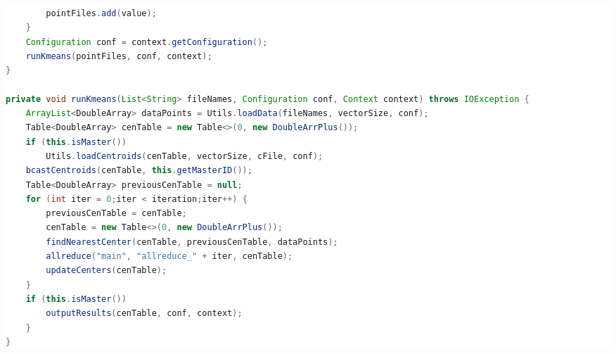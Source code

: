 ```java
        pointFiles.add(value);
    }
    Configuration conf = context.getConfiguration();
    runKmeans(pointFiles, conf, context);
}

private void runKmeans(List<String> fileNames, Configuration conf, Context context) throws IOException {
    ArrayList<DoubleArray> dataPoints = Utils.loadData(fileNames, vectorSize, conf);
    Table<DoubleArray> cenTable = new Table<>(0, new DoubleArrPlus());
    if (this.isMaster())
        Utils.loadCentroids(cenTable, vectorSize, cFile, conf);
    bcastCentroids(cenTable, this.getMasterID());
    Table<DoubleArray> previousCenTable = null;
    for (int iter = 0;iter < iteration;iter++) {
        previousCenTable = cenTable;
        cenTable = new Table<>(0, new DoubleArrPlus());
        findNearestCenter(cenTable, previousCenTable, dataPoints);
        allreduce("main", "allreduce_" + iter, cenTable);
        updateCenters(cenTable);
    }
    if (this.isMaster())
        outputResults(cenTable, conf, context);
    }
}
```
